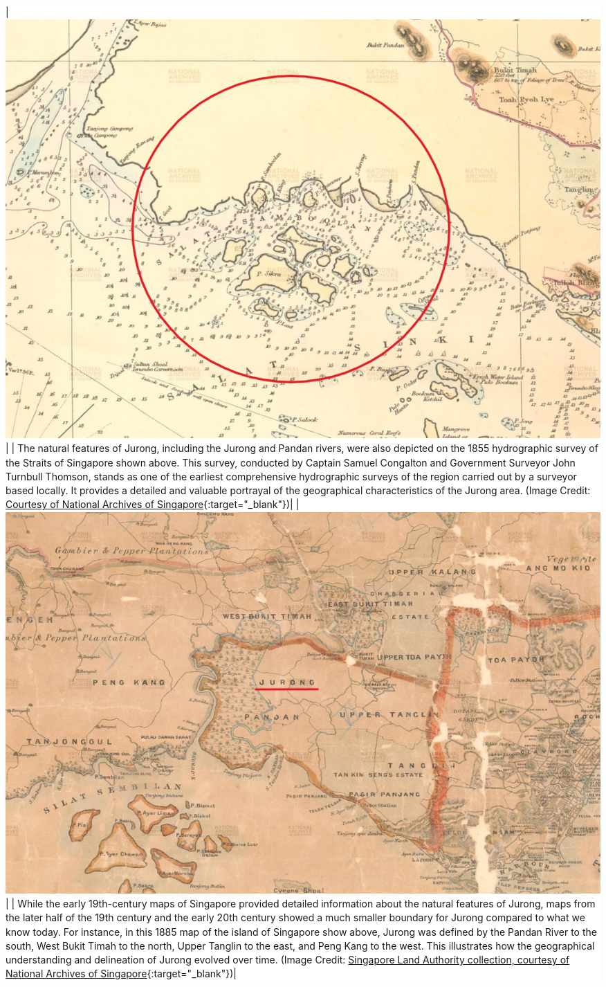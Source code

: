 | ![Alt text for image on Isomer site](/images/jurong-early-map-2-1.jpg) |
| The natural features of Jurong, including the Jurong and Pandan rivers, were also depicted on the 1855 hydrographic survey of the Straits of Singapore shown above. This survey, conducted by Captain Samuel Congalton and Government Surveyor John Turnbull Thomson, stands as one of the earliest comprehensive hydrographic surveys of the region carried out by a surveyor based locally. It provides a detailed and valuable portrayal of the geographical characteristics of the Jurong area. (Image Credit: [Courtesy of National Archives of Singapore](https://www.nas.gov.sg/archivesonline/maps_building_plans/record-details/fb59f0cb-115c-11e3-83d5-0050568939ad){:target="_blank"})|
| ![Alt text for image on Isomer site](/images/jurong-early-map-3-1-1.jpg) |
| While the early 19th-century maps of Singapore provided detailed information about the natural features of Jurong, maps from the later half of the 19th century and the early 20th century showed a much smaller boundary for Jurong compared to what we know today. For instance, in this 1885 map of the island of Singapore show above, Jurong was defined by the Pandan River to the south, West Bukit Timah to the north, Upper Tanglin to the east, and Peng Kang to the west. This illustrates how the geographical understanding and delineation of Jurong evolved over time. (Image Credit: [Singapore Land Authority collection, courtesy of National Archives of Singapore](https://www.nas.gov.sg/archivesonline/maps_building_plans/record-details/fba0dd42-115c-11e3-83d5-0050568939ad){:target="_blank"})|